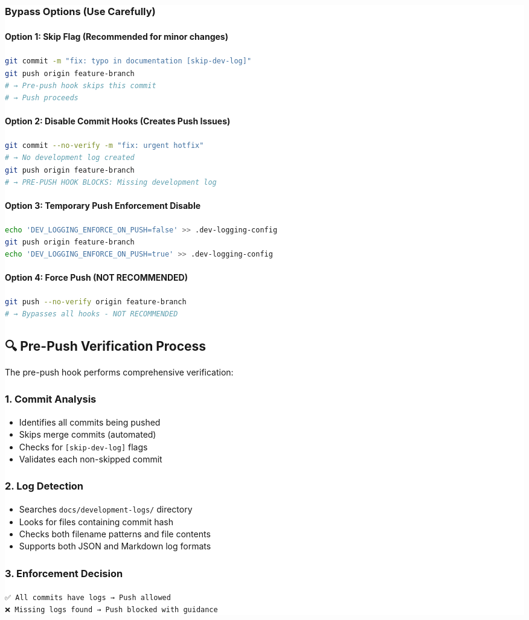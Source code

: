 ### Bypass Options (Use Carefully)

#### Option 1: Skip Flag (Recommended for minor changes)
```bash
git commit -m "fix: typo in documentation [skip-dev-log]"
git push origin feature-branch
# → Pre-push hook skips this commit
# → Push proceeds
```

#### Option 2: Disable Commit Hooks (Creates Push Issues)
```bash
git commit --no-verify -m "fix: urgent hotfix"
# → No development log created
git push origin feature-branch
# → PRE-PUSH HOOK BLOCKS: Missing development log
```

#### Option 3: Temporary Push Enforcement Disable
```bash
echo 'DEV_LOGGING_ENFORCE_ON_PUSH=false' >> .dev-logging-config
git push origin feature-branch
echo 'DEV_LOGGING_ENFORCE_ON_PUSH=true' >> .dev-logging-config
```

#### Option 4: Force Push (NOT RECOMMENDED)
```bash
git push --no-verify origin feature-branch
# → Bypasses all hooks - NOT RECOMMENDED
```

## 🔍 Pre-Push Verification Process

The pre-push hook performs comprehensive verification:

### 1. Commit Analysis
- Identifies all commits being pushed
- Skips merge commits (automated)
- Checks for `[skip-dev-log]` flags
- Validates each non-skipped commit

### 2. Log Detection
- Searches `docs/development-logs/` directory
- Looks for files containing commit hash
- Checks both filename patterns and file contents
- Supports both JSON and Markdown log formats

### 3. Enforcement Decision
```bash
✅ All commits have logs → Push allowed
❌ Missing logs found → Push blocked with guidance
```
